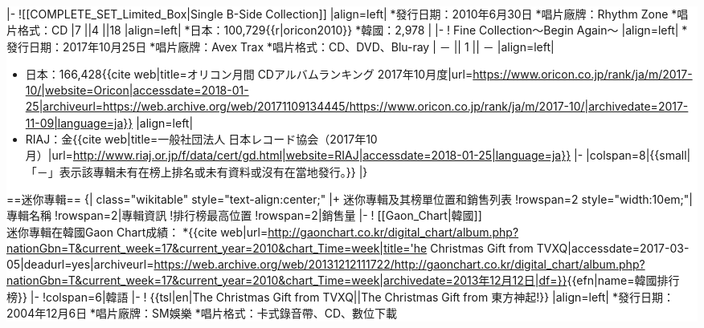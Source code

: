 |-
![[COMPLETE_SET_Limited_Box|Single B-Side Collection]]
|align=left|
*發行日期：2010年6月30日
*唱片廠牌：Rhythm Zone
*唱片格式：CD
|7 ||4 ||18
|align=left|
*日本：100,729{{r|oricon2010}}
*韓國：2,978
|
|-
! Fine Collection～Begin Again～
|align=left|
*發行日期：2017年10月25日
*唱片廠牌：Avex Trax
*唱片格式：CD、DVD、Blu-ray
| － || 1 || －
|align=left|
* 日本：166,428<ref>{{cite web|title=オリコン月間 CDアルバムランキング 2017年10月度|url=https://www.oricon.co.jp/rank/ja/m/2017-10/|website=Oricon|accessdate=2018-01-25|archiveurl=https://web.archive.org/web/20171109134445/https://www.oricon.co.jp/rank/ja/m/2017-10/|archivedate=2017-11-09|language=ja}}</ref>
|align=left|
* RIAJ：金<ref>{{cite web|title=一般社団法人 日本レコード協会（2017年10月）|url=http://www.riaj.or.jp/f/data/cert/gd.html|website=RIAJ|accessdate=2018-01-25|language=ja}}</ref>
|-
|colspan=8|{{small|「－」表示該專輯未有在榜上排名或未有資料或沒有在當地發行。}}
|}

==迷你專輯==
{| class="wikitable" style="text-align:center;"
|+ 迷你專輯及其榜單位置和銷售列表
!rowspan=2 style="width:10em;"|專輯名稱
!rowspan=2|專輯資訊
!排行榜最高位置
!rowspan=2|銷售量
|-
! [[Gaon_Chart|韓國]]<br /><ref name="gaon_ep">迷你專輯在韓國Gaon Chart成績：
*{{cite web|url=http://gaonchart.co.kr/digital_chart/album.php?nationGbn=T&current_week=17&current_year=2010&chart_Time=week|title='he Christmas Gift from TVXQ|accessdate=2017-03-05|deadurl=yes|archiveurl=https://web.archive.org/web/20131212111722/http://gaonchart.co.kr/digital_chart/album.php?nationGbn=T&current_week=17&current_year=2010&chart_Time=week|archivedate=2013年12月12日|df=}}</ref>{{efn|name=韓國排行榜}}
|-
!colspan=6|韓語
|-
! {{tsl|en|The Christmas Gift from TVXQ||The Christmas Gift from 東方神起!}}
|align=left|
*發行日期：2004年12月6日
*唱片廠牌：SM娛樂
*唱片格式：卡式錄音帶、CD、數位下載